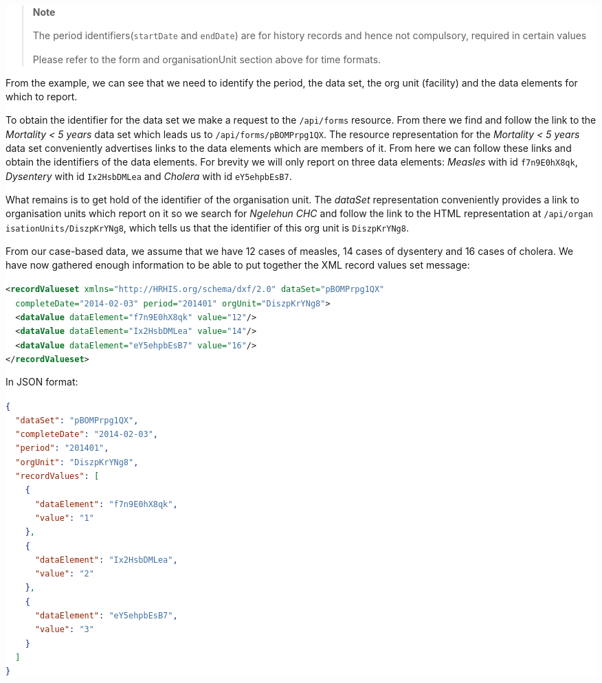
> **Note**
>
> The period identifiers(`startDate` and `endDate`) are for history records and hence not compulsory, required in certain values
>
> Please refer to the form and organisationUnit section above for time formats.

From the example, we can see that we need to identify the period, the
data set, the org unit (facility) and the data elements for which to
report.

To obtain the identifier for the data set we make a request to the
`/api/forms` resource. From there we find and follow the link to
the _Mortality < 5 years_ data set which leads us to `/api/forms/pBOMPrpg1QX`.
The resource representation for the _Mortality < 5 years_ data set conveniently
advertises links to the data elements which are members of it. From here
we can follow these links and obtain the identifiers of the data
elements. For brevity we will only report on three data elements:
_Measles_ with id `f7n9E0hX8qk`, _Dysentery_ with id `Ix2HsbDMLea` and
_Cholera_ with id `eY5ehpbEsB7`.

What remains is to get hold of the identifier of the organisation
unit. The _dataSet_ representation conveniently provides a link to organisation
units which report on it so we search for _Ngelehun CHC_ and follow the
link to the HTML representation at `/api/organisationUnits/DiszpKrYNg8`, which
tells us that the identifier of this org unit is `DiszpKrYNg8`.

From our case-based data, we assume that we have 12 cases of measles, 14
cases of dysentery and 16 cases of cholera. We have now gathered enough
information to be able to put together the XML record values set
message:

```xml
<recordValueset xmlns="http://HRHIS.org/schema/dxf/2.0" dataSet="pBOMPrpg1QX"
  completeDate="2014-02-03" period="201401" orgUnit="DiszpKrYNg8">
  <dataValue dataElement="f7n9E0hX8qk" value="12"/>
  <dataValue dataElement="Ix2HsbDMLea" value="14"/>
  <dataValue dataElement="eY5ehpbEsB7" value="16"/>
</recordValueset>
```

In JSON format:

```json
{
  "dataSet": "pBOMPrpg1QX",
  "completeDate": "2014-02-03",
  "period": "201401",
  "orgUnit": "DiszpKrYNg8",
  "recordValues": [
    {
      "dataElement": "f7n9E0hX8qk",
      "value": "1"
    },
    {
      "dataElement": "Ix2HsbDMLea",
      "value": "2"
    },
    {
      "dataElement": "eY5ehpbEsB7",
      "value": "3"
    }
  ]
}
```
